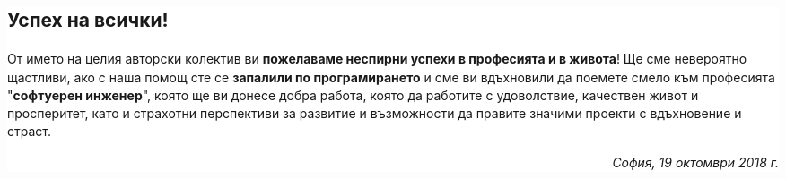 
## Успех на всички!

От името на целия авторски колектив ви **пожелаваме неспирни успехи в професията и в живота**! Ще сме невероятно щастливи, ако с наша помощ сте се **запалили по програмирането** и сме ви вдъхновили да поемете смело към професията "**софтуерен инженер**", която ще ви донесе добра работа, която да работите с удоволствие, качествен живот и просперитет, като и страхотни перспективи за развитие и възможности да правите значими проекти с вдъхновение и страст.

<p align="right"><i>София, 19 октомври 2018 г.</i></p>
